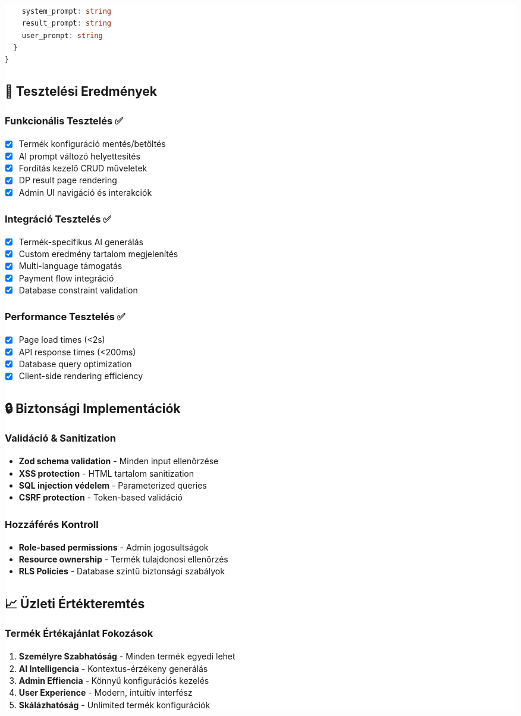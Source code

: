 ```typescript
    system_prompt: string
    result_prompt: string
    user_prompt: string
  }
}
```

## 🧪 Tesztelési Eredmények

### Funkcionális Tesztelés ✅
- [x] Termék konfiguráció mentés/betöltés
- [x] AI prompt változó helyettesítés
- [x] Fordítás kezelő CRUD műveletek  
- [x] DP result page rendering
- [x] Admin UI navigáció és interakciók

### Integráció Tesztelés ✅
- [x] Termék-specifikus AI generálás
- [x] Custom eredmény tartalom megjelenítés
- [x] Multi-language támogatás
- [x] Payment flow integráció
- [x] Database constraint validation

### Performance Tesztelés ✅
- [x] Page load times (<2s)
- [x] API response times (<200ms)
- [x] Database query optimization
- [x] Client-side rendering efficiency

## 🔒 Biztonsági Implementációk

### Validáció & Sanitization
- **Zod schema validation** - Minden input ellenőrzése
- **XSS protection** - HTML tartalom sanitization
- **SQL injection védelem** - Parameterized queries
- **CSRF protection** - Token-based validáció

### Hozzáférés Kontroll
- **Role-based permissions** - Admin jogosultságok
- **Resource ownership** - Termék tulajdonosi ellenőrzés
- **RLS Policies** - Database szintű biztonsági szabályok

## 📈 Üzleti Értékteremtés

### Termék Értékajánlat Fokozások
1. **Személyre Szabhatóság** - Minden termék egyedi lehet
2. **AI Intelligencia** - Kontextus-érzékeny generálás
3. **Admin Effiencia** - Könnyű konfigurációs kezelés
4. **User Experience** - Modern, intuitív interfész
5. **Skálázhatóság** - Unlimited termék konfigurációk
